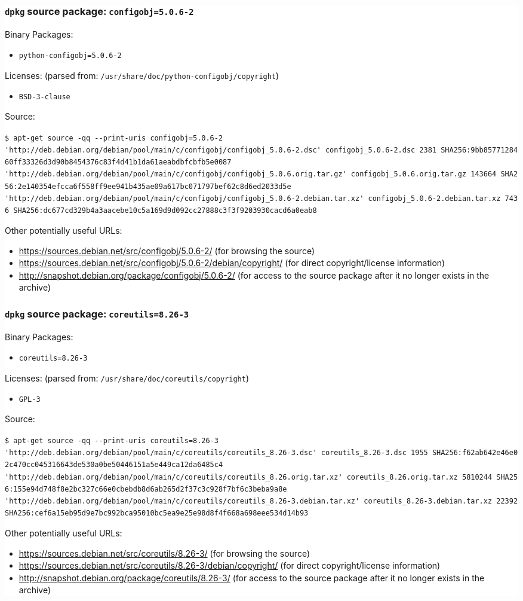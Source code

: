 ### `dpkg` source package: `configobj=5.0.6-2`

Binary Packages:

- `python-configobj=5.0.6-2`

Licenses: (parsed from: `/usr/share/doc/python-configobj/copyright`)

- `BSD-3-clause`

Source:

```console
$ apt-get source -qq --print-uris configobj=5.0.6-2
'http://deb.debian.org/debian/pool/main/c/configobj/configobj_5.0.6-2.dsc' configobj_5.0.6-2.dsc 2381 SHA256:9bb8577128460ff33326d3d90b8454376c83f4d41b1da61aeabdbfcbfb5e0087
'http://deb.debian.org/debian/pool/main/c/configobj/configobj_5.0.6.orig.tar.gz' configobj_5.0.6.orig.tar.gz 143664 SHA256:2e140354efcca6f558ff9ee941b435ae09a617bc071797bef62c8d6ed2033d5e
'http://deb.debian.org/debian/pool/main/c/configobj/configobj_5.0.6-2.debian.tar.xz' configobj_5.0.6-2.debian.tar.xz 7436 SHA256:dc677cd329b4a3aacebe10c5a169d9d092cc27888c3f3f9203930cacd6a0eab8
```

Other potentially useful URLs:

- https://sources.debian.net/src/configobj/5.0.6-2/ (for browsing the source)
- https://sources.debian.net/src/configobj/5.0.6-2/debian/copyright/ (for direct copyright/license information)
- http://snapshot.debian.org/package/configobj/5.0.6-2/ (for access to the source package after it no longer exists in the archive)

### `dpkg` source package: `coreutils=8.26-3`

Binary Packages:

- `coreutils=8.26-3`

Licenses: (parsed from: `/usr/share/doc/coreutils/copyright`)

- `GPL-3`

Source:

```console
$ apt-get source -qq --print-uris coreutils=8.26-3
'http://deb.debian.org/debian/pool/main/c/coreutils/coreutils_8.26-3.dsc' coreutils_8.26-3.dsc 1955 SHA256:f62ab642e46e02c470cc045316643de530a0be50446151a5e449ca12da6485c4
'http://deb.debian.org/debian/pool/main/c/coreutils/coreutils_8.26.orig.tar.xz' coreutils_8.26.orig.tar.xz 5810244 SHA256:155e94d748f8e2bc327c66e0cbebdb8d6ab265d2f37c3c928f7bf6c3beba9a8e
'http://deb.debian.org/debian/pool/main/c/coreutils/coreutils_8.26-3.debian.tar.xz' coreutils_8.26-3.debian.tar.xz 22392 SHA256:cef6a15eb95d9e7bc992bca95010bc5ea9e25e98d8f4f668a698eee534d14b93
```

Other potentially useful URLs:

- https://sources.debian.net/src/coreutils/8.26-3/ (for browsing the source)
- https://sources.debian.net/src/coreutils/8.26-3/debian/copyright/ (for direct copyright/license information)
- http://snapshot.debian.org/package/coreutils/8.26-3/ (for access to the source package after it no longer exists in the archive)
